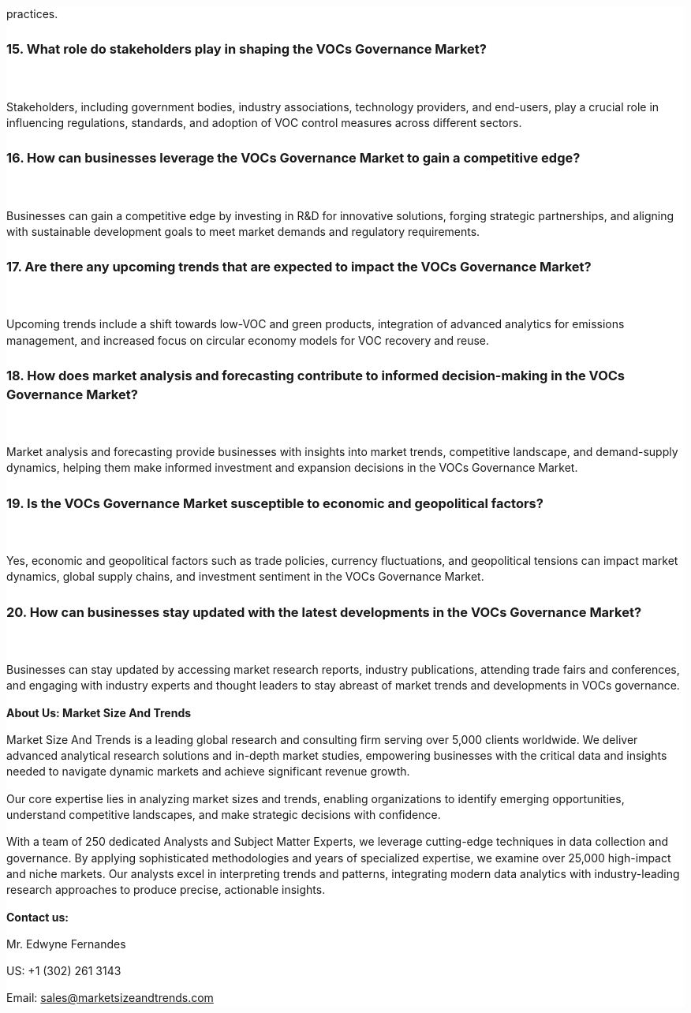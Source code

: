 practices.</p><h3>15. What role do stakeholders play in shaping the VOCs Governance Market?</h3><p>&nbsp;</p><p>Stakeholders, including government bodies, industry associations, technology providers, and end-users, play a crucial role in influencing regulations, standards, and adoption of VOC control measures across different sectors.</p><h3>16. How can businesses leverage the VOCs Governance Market to gain a competitive edge?</h3><p>&nbsp;</p><p>Businesses can gain a competitive edge by investing in R&D for innovative solutions, forging strategic partnerships, and aligning with sustainable development goals to meet market demands and regulatory requirements.</p><h3>17. Are there any upcoming trends that are expected to impact the VOCs Governance Market?</h3><p>&nbsp;</p><p>Upcoming trends include a shift towards low-VOC and green products, integration of advanced analytics for emissions management, and increased focus on circular economy models for VOC recovery and reuse.</p><h3>18. How does market analysis and forecasting contribute to informed decision-making in the VOCs Governance Market?</h3><p>&nbsp;</p><p>Market analysis and forecasting provide businesses with insights into market trends, competitive landscape, and demand-supply dynamics, helping them make informed investment and expansion decisions in the VOCs Governance Market.</p><h3>19. Is the VOCs Governance Market susceptible to economic and geopolitical factors?</h3><p>&nbsp;</p><p>Yes, economic and geopolitical factors such as trade policies, currency fluctuations, and geopolitical tensions can impact market dynamics, global supply chains, and investment sentiment in the VOCs Governance Market.</p><h3>20. How can businesses stay updated with the latest developments in the VOCs Governance Market?</h3><p>&nbsp;</p><p>Businesses can stay updated by accessing market research reports, industry publications, attending trade fairs and conferences, and engaging with industry experts and thought leaders to stay abreast of market trends and developments in VOCs governance.</p></body></html></p><p><strong>About Us:&nbsp;Market Size And Trends</strong></p><p>Market Size And Trends&nbsp;is a leading global research and consulting firm serving over 5,000 clients worldwide. We deliver advanced analytical research solutions and in-depth market studies, empowering businesses with the critical data and insights needed to navigate dynamic markets and achieve significant revenue growth.</p><p>Our core expertise lies in analyzing market sizes and trends, enabling organizations to identify emerging opportunities, understand competitive landscapes, and make strategic decisions with confidence.</p><p>With a team of 250 dedicated Analysts and Subject Matter Experts, we leverage cutting-edge techniques in data collection and governance. By applying sophisticated methodologies and years of specialized expertise, we examine over 25,000 high-impact and niche markets. Our analysts excel in interpreting trends and patterns, integrating modern data analytics with industry-leading research approaches to produce precise, actionable insights.</p><p><strong>Contact us:</strong></p><p>Mr. Edwyne Fernandes</p><p>US: +1 (302) 261 3143</p><p>Email: <a href="mailto:sales@marketsizeandtrends.com">sales@marketsizeandtrends.com</a>&nbsp;</p>
